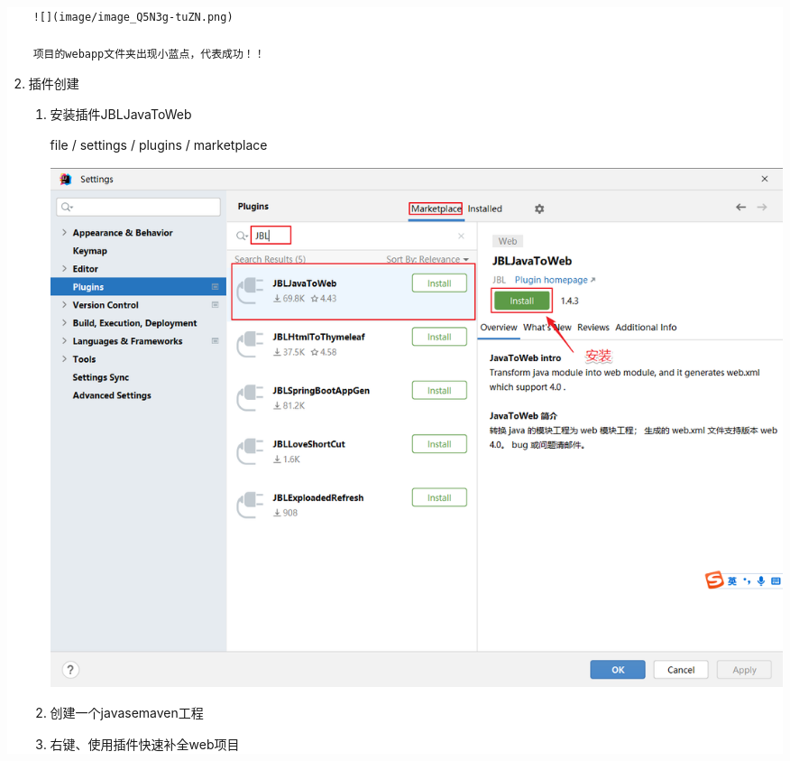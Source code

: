         ![](image/image_Q5N3g-tuZN.png)

        项目的webapp文件夹出现小蓝点，代表成功！！
2.  插件创建
    1.  安装插件JBLJavaToWeb

        file / settings / plugins / marketplace

        ![](image/image_sPf6t-ArM1.png)
    2.  创建一个javasemaven工程
    3.  右键、使用插件快速补全web项目
